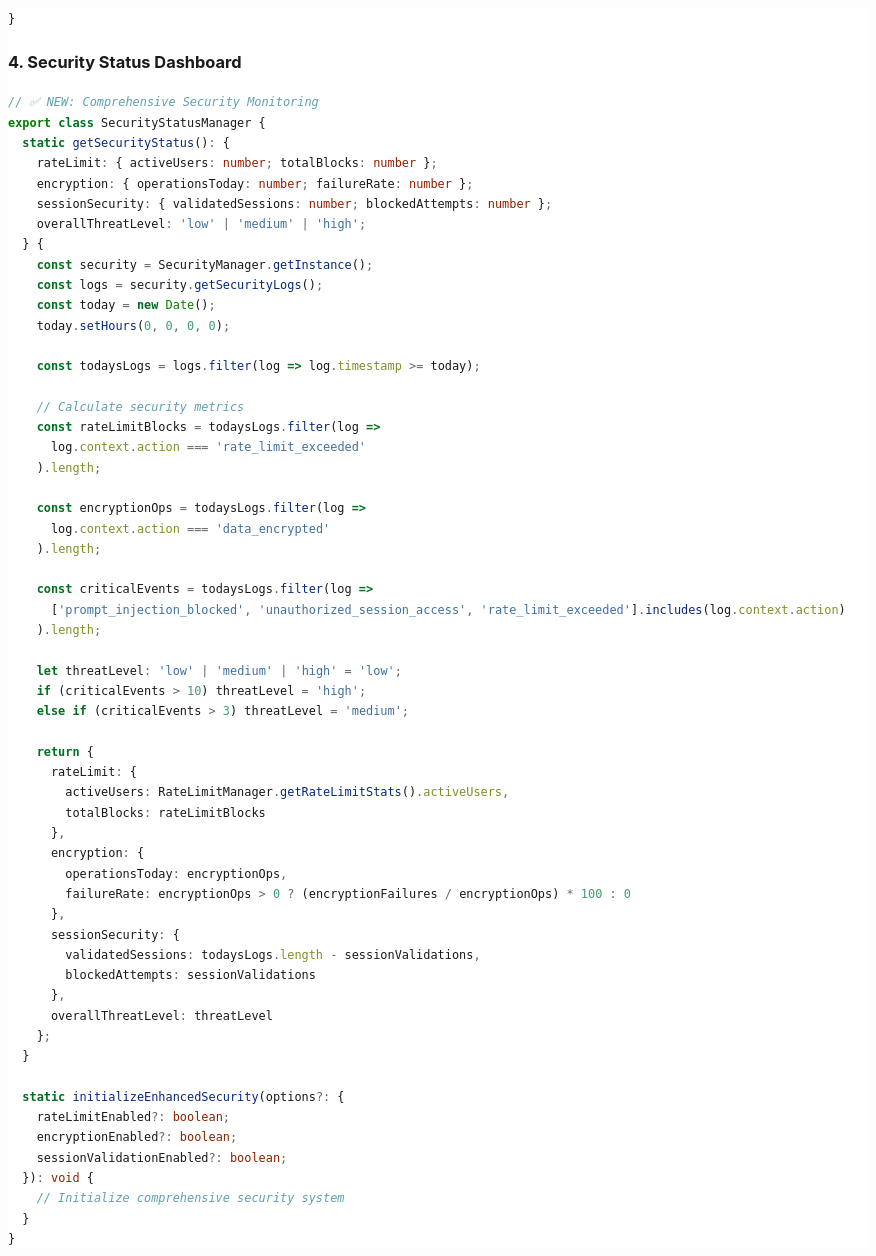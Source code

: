 ```typescript
}
```

### **4. Security Status Dashboard**
```typescript
// ✅ NEW: Comprehensive Security Monitoring
export class SecurityStatusManager {
  static getSecurityStatus(): {
    rateLimit: { activeUsers: number; totalBlocks: number };
    encryption: { operationsToday: number; failureRate: number };
    sessionSecurity: { validatedSessions: number; blockedAttempts: number };
    overallThreatLevel: 'low' | 'medium' | 'high';
  } {
    const security = SecurityManager.getInstance();
    const logs = security.getSecurityLogs();
    const today = new Date();
    today.setHours(0, 0, 0, 0);
    
    const todaysLogs = logs.filter(log => log.timestamp >= today);
    
    // Calculate security metrics
    const rateLimitBlocks = todaysLogs.filter(log => 
      log.context.action === 'rate_limit_exceeded'
    ).length;
    
    const encryptionOps = todaysLogs.filter(log => 
      log.context.action === 'data_encrypted'
    ).length;
    
    const criticalEvents = todaysLogs.filter(log => 
      ['prompt_injection_blocked', 'unauthorized_session_access', 'rate_limit_exceeded'].includes(log.context.action)
    ).length;
    
    let threatLevel: 'low' | 'medium' | 'high' = 'low';
    if (criticalEvents > 10) threatLevel = 'high';
    else if (criticalEvents > 3) threatLevel = 'medium';
    
    return {
      rateLimit: {
        activeUsers: RateLimitManager.getRateLimitStats().activeUsers,
        totalBlocks: rateLimitBlocks
      },
      encryption: {
        operationsToday: encryptionOps,
        failureRate: encryptionOps > 0 ? (encryptionFailures / encryptionOps) * 100 : 0
      },
      sessionSecurity: {
        validatedSessions: todaysLogs.length - sessionValidations,
        blockedAttempts: sessionValidations
      },
      overallThreatLevel: threatLevel
    };
  }

  static initializeEnhancedSecurity(options?: {
    rateLimitEnabled?: boolean;
    encryptionEnabled?: boolean;
    sessionValidationEnabled?: boolean;
  }): void {
    // Initialize comprehensive security system
  }
}
```
